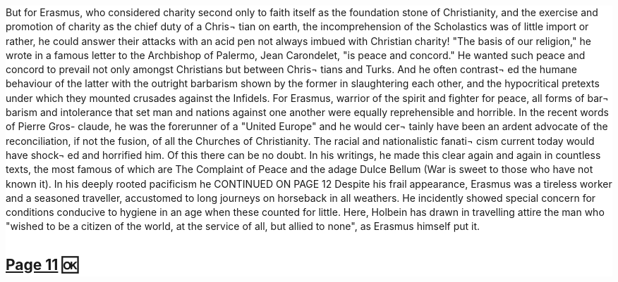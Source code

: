 But for Erasmus, who considered
charity second only to faith itself as
the foundation stone of Christianity,
and the exercise and promotion of
charity as the chief duty of a Chris¬
tian on earth, the incomprehension of
the Scholastics was of little import
or rather, he could answer their
attacks with an acid pen not always
imbued with Christian charity!
"The basis of our religion," he wrote
in a famous letter to the Archbishop
of Palermo, Jean Carondelet, "is peace
and concord." He wanted such peace
and concord to prevail not only
amongst Christians but between Chris¬
tians and Turks. And he often contrast¬
ed the humane behaviour of the latter
with the outright barbarism shown by
the former in slaughtering each other,
and the hypocritical pretexts under
which they mounted crusades against
the Infidels.
For Erasmus, warrior of the spirit
and fighter for peace, all forms of bar¬
barism and intolerance that set man
and nations against one another were
equally reprehensible and horrible.
In the recent words of Pierre Gros-
claude, he was the forerunner of a
"United Europe" and he would cer¬
tainly have been an ardent advocate
of the reconciliation, if not the fusion,
of all the Churches of Christianity.
The racial and nationalistic fanati¬
cism current today would have shock¬
ed and horrified him. Of this there
can be no doubt. In his writings, he
made this clear again and again in
countless texts, the most famous of
which are The Complaint of Peace
and the adage Dulce Bellum (War is
sweet to those who have not known
it).
In his deeply rooted pacificism he
CONTINUED ON PAGE 12
Despite his frail appearance,
Erasmus was a tireless worker and
a seasoned traveller, accustomed
to long journeys on horseback
in all weathers. He incidently showed
special concern for conditions
conducive to hygiene in an
age when these counted for little.
Here, Holbein has drawn in travelling
attire the man who "wished to be
a citizen of the world, at the service
of all, but allied to none",
as Erasmus himself put it.
## [Page 11](https://demo.humlab.umu.se/courier/058738engo.pdf#page=11) 🆗